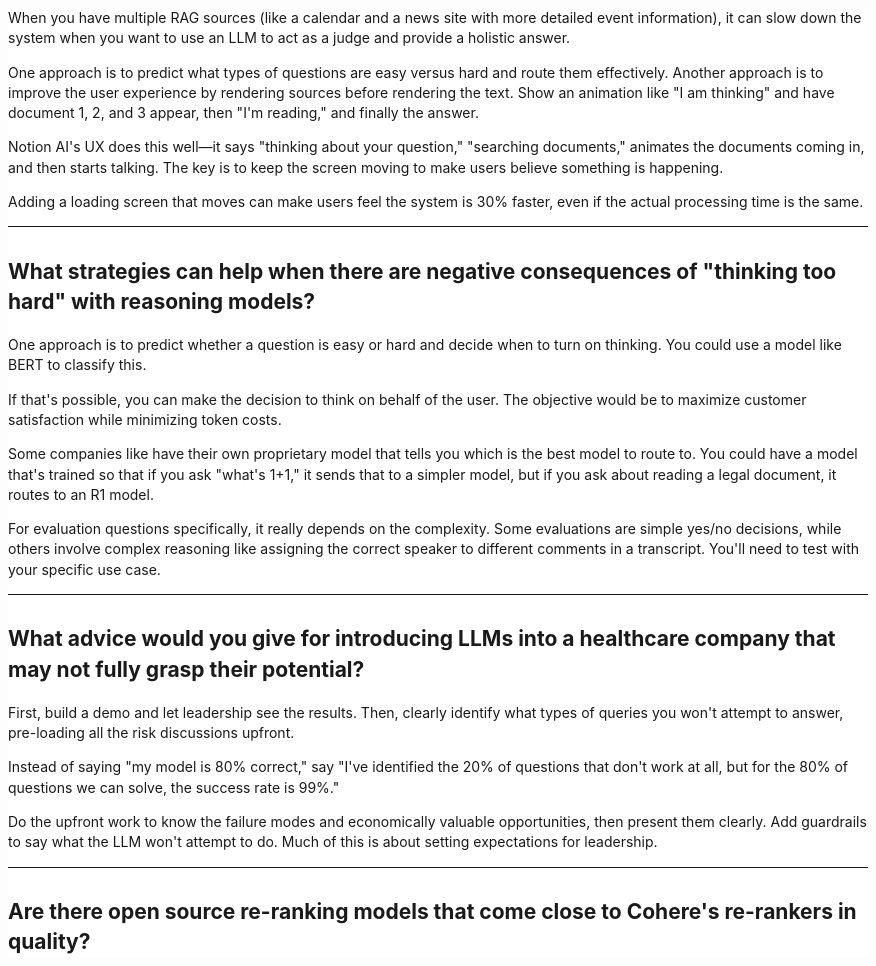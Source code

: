 When you have multiple RAG sources (like a calendar and a news site with more detailed event information), it can slow down the system when you want to use an LLM to act as a judge and provide a holistic answer.

One approach is to predict what types of questions are easy versus hard and route them effectively. Another approach is to improve the user experience by rendering sources before rendering the text. Show an animation like "I am thinking" and have document 1, 2, and 3 appear, then "I'm reading," and finally the answer.

Notion AI's UX does this well—it says "thinking about your question," "searching documents," animates the documents coming in, and then starts talking. The key is to keep the screen moving to make users believe something is happening.

Adding a loading screen that moves can make users feel the system is 30% faster, even if the actual processing time is the same.

---

## What strategies can help when there are negative consequences of "thinking too hard" with reasoning models?

One approach is to predict whether a question is easy or hard and decide when to turn on thinking. You could use a model like BERT to classify this.

If that's possible, you can make the decision to think on behalf of the user. The objective would be to maximize customer satisfaction while minimizing token costs.

Some companies like have their own proprietary model that tells you which is the best model to route to. You could have a model that's trained so that if you ask "what's 1+1," it sends that to a simpler model, but if you ask about reading a legal document, it routes to an R1 model.

For evaluation questions specifically, it really depends on the complexity. Some evaluations are simple yes/no decisions, while others involve complex reasoning like assigning the correct speaker to different comments in a transcript. You'll need to test with your specific use case.

---

## What advice would you give for introducing LLMs into a healthcare company that may not fully grasp their potential?

First, build a demo and let leadership see the results. Then, clearly identify what types of queries you won't attempt to answer, pre-loading all the risk discussions upfront.

Instead of saying "my model is 80% correct," say "I've identified the 20% of questions that don't work at all, but for the 80% of questions we can solve, the success rate is 99%."

Do the upfront work to know the failure modes and economically valuable opportunities, then present them clearly. Add guardrails to say what the LLM won't attempt to do. Much of this is about setting expectations for leadership.

---

## Are there open source re-ranking models that come close to Cohere's re-rankers in quality?
